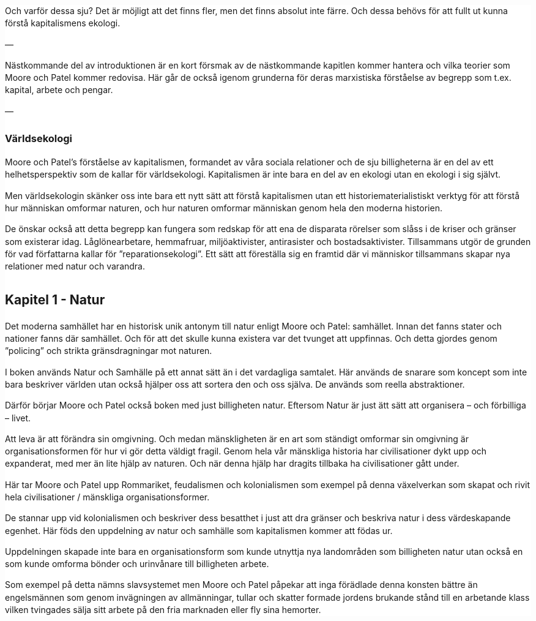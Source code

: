 Och varför dessa sju? Det är möjligt att det finns fler, men det finns absolut inte färre. Och dessa behövs för att fullt ut kunna förstå kapitalismens ekologi.

—

Nästkommande del av introduktionen är en kort försmak av de nästkommande kapitlen kommer hantera och vilka teorier som Moore och Patel kommer redovisa. Här går de också igenom grunderna för deras marxistiska förståelse av begrepp som t.ex. kapital, arbete och pengar.

—

### Världsekologi
Moore och Patel’s förståelse av kapitalismen, formandet av våra sociala relationer och de sju billigheterna är en del av ett helhetsperspektiv som de kallar för världsekologi. Kapitalismen är inte bara en del av en ekologi utan en ekologi i sig självt.

Men världsekologin skänker oss inte bara ett nytt sätt att förstå kapitalismen utan ett historiematerialistiskt verktyg för att förstå hur människan omformar naturen, och hur naturen omformar människan genom hela den moderna historien.

De önskar också att detta begrepp kan fungera som redskap för att ena de disparata rörelser som slåss i de kriser och gränser som existerar idag. Låglönearbetare, hemmafruar, miljöaktivister, antirasister och bostadsaktivister. Tillsammans utgör de grunden för vad författarna kallar för ”reparationsekologi”. Ett sätt att föreställa sig en framtid där vi människor tillsammans skapar nya relationer med natur och varandra.

## Kapitel 1 - Natur

Det moderna samhället har en historisk unik antonym till natur enligt Moore och Patel: samhället. Innan det fanns stater och nationer fanns där samhället. Och för att det skulle kunna existera var det tvunget att uppfinnas. Och detta gjordes genom ”policing” och strikta gränsdragningar mot naturen.

I boken används Natur och Samhälle på ett annat sätt än i det vardagliga samtalet. Här används de snarare som koncept som inte bara beskriver världen utan också hjälper oss att sortera den och oss själva. De används som reella abstraktioner.

Därför börjar Moore och Patel också boken med just billigheten natur. Eftersom Natur är just ätt sätt att organisera – och förbilliga – livet.

Att leva är att förändra sin omgivning. Och medan mänskligheten är en art som ständigt omformar sin omgivning är organisationsformen för hur vi gör detta väldigt fragil. Genom hela vår mänskliga historia har civilisationer dykt upp och expanderat, med mer än lite hjälp av naturen. Och när denna hjälp har dragits tillbaka ha civilisationer gått under.

Här tar Moore och Patel upp Rommariket, feudalismen och kolonialismen som exempel på denna växelverkan som skapat och rivit hela civilisationer / mänskliga organisationsformer.

De stannar upp vid kolonialismen och beskriver dess besatthet i just att dra gränser och beskriva natur i dess värdeskapande egenhet. Här föds den uppdelning av natur och samhälle som kapitalismen kommer att födas ur.

Uppdelningen skapade inte bara en organisationsform som kunde utnyttja nya landområden som billigheten natur utan också en som kunde omforma bönder och urinvånare till billigheten arbete.

Som exempel på detta nämns slavsystemet men Moore och Patel påpekar att inga förädlade denna konsten bättre än engelsmännen som genom invägningen av allmänningar, tullar och skatter formade jordens brukande stånd till en arbetande klass vilken tvingades sälja sitt arbete på den fria marknaden eller fly sina hemorter.
